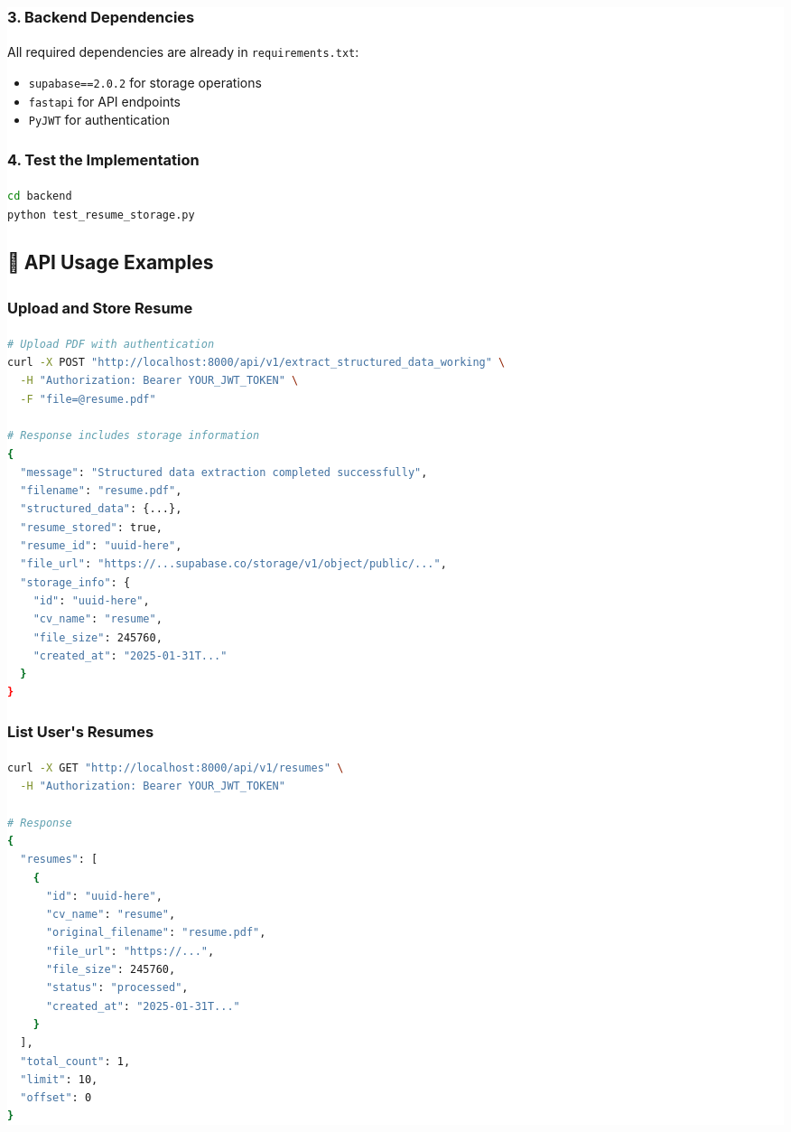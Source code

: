 ### 3. Backend Dependencies

All required dependencies are already in `requirements.txt`:
- `supabase==2.0.2` for storage operations
- `fastapi` for API endpoints
- `PyJWT` for authentication

### 4. Test the Implementation

```bash
cd backend
python test_resume_storage.py
```

## 📝 API Usage Examples

### Upload and Store Resume

```bash
# Upload PDF with authentication
curl -X POST "http://localhost:8000/api/v1/extract_structured_data_working" \
  -H "Authorization: Bearer YOUR_JWT_TOKEN" \
  -F "file=@resume.pdf"

# Response includes storage information
{
  "message": "Structured data extraction completed successfully",
  "filename": "resume.pdf",
  "structured_data": {...},
  "resume_stored": true,
  "resume_id": "uuid-here",
  "file_url": "https://...supabase.co/storage/v1/object/public/...",
  "storage_info": {
    "id": "uuid-here",
    "cv_name": "resume",
    "file_size": 245760,
    "created_at": "2025-01-31T..."
  }
}
```

### List User's Resumes

```bash
curl -X GET "http://localhost:8000/api/v1/resumes" \
  -H "Authorization: Bearer YOUR_JWT_TOKEN"

# Response
{
  "resumes": [
    {
      "id": "uuid-here",
      "cv_name": "resume",
      "original_filename": "resume.pdf",
      "file_url": "https://...",
      "file_size": 245760,
      "status": "processed",
      "created_at": "2025-01-31T..."
    }
  ],
  "total_count": 1,
  "limit": 10,
  "offset": 0
}
```